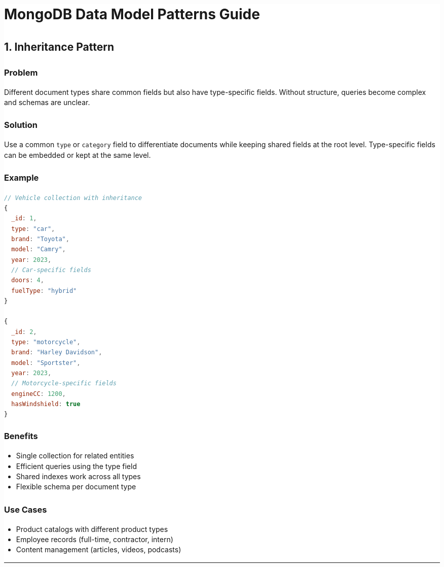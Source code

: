 # MongoDB Data Model Patterns Guide

## 1. Inheritance Pattern

### Problem
Different document types share common fields but also have type-specific fields. Without structure, queries become complex and schemas are unclear.

### Solution
Use a common `type` or `category` field to differentiate documents while keeping shared fields at the root level. Type-specific fields can be embedded or kept at the same level.

### Example
```javascript
// Vehicle collection with inheritance
{
  _id: 1,
  type: "car",
  brand: "Toyota",
  model: "Camry",
  year: 2023,
  // Car-specific fields
  doors: 4,
  fuelType: "hybrid"
}

{
  _id: 2,
  type: "motorcycle",
  brand: "Harley Davidson",
  model: "Sportster",
  year: 2023,
  // Motorcycle-specific fields
  engineCC: 1200,
  hasWindshield: true
}
```

### Benefits
- Single collection for related entities
- Efficient queries using the type field
- Shared indexes work across all types
- Flexible schema per document type

### Use Cases
- Product catalogs with different product types
- Employee records (full-time, contractor, intern)
- Content management (articles, videos, podcasts)

---